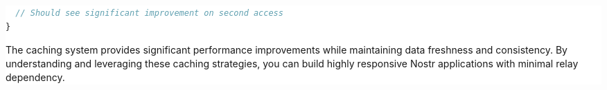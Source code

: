 ```typescript
  // Should see significant improvement on second access
}
```

The caching system provides significant performance improvements while maintaining data freshness and consistency. By understanding and leveraging these caching strategies, you can build highly responsive Nostr applications with minimal relay dependency.